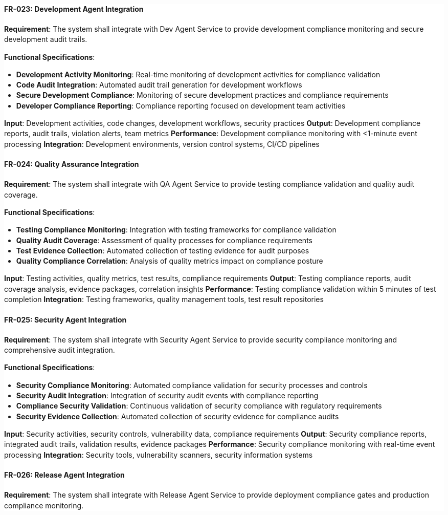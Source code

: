 #### FR-023: Development Agent Integration
**Requirement**: The system shall integrate with Dev Agent Service to provide development compliance monitoring and secure development audit trails.

**Functional Specifications**:
- **Development Activity Monitoring**: Real-time monitoring of development activities for compliance validation
- **Code Audit Integration**: Automated audit trail generation for development workflows
- **Secure Development Compliance**: Monitoring of secure development practices and compliance requirements
- **Developer Compliance Reporting**: Compliance reporting focused on development team activities

**Input**: Development activities, code changes, development workflows, security practices
**Output**: Development compliance reports, audit trails, violation alerts, team metrics
**Performance**: Development compliance monitoring with <1-minute event processing
**Integration**: Development environments, version control systems, CI/CD pipelines

#### FR-024: Quality Assurance Integration
**Requirement**: The system shall integrate with QA Agent Service to provide testing compliance validation and quality audit coverage.

**Functional Specifications**:
- **Testing Compliance Monitoring**: Integration with testing frameworks for compliance validation
- **Quality Audit Coverage**: Assessment of quality processes for compliance requirements
- **Test Evidence Collection**: Automated collection of testing evidence for audit purposes
- **Quality Compliance Correlation**: Analysis of quality metrics impact on compliance posture

**Input**: Testing activities, quality metrics, test results, compliance requirements
**Output**: Testing compliance reports, audit coverage analysis, evidence packages, correlation insights
**Performance**: Testing compliance validation within 5 minutes of test completion
**Integration**: Testing frameworks, quality management tools, test result repositories

#### FR-025: Security Agent Integration
**Requirement**: The system shall integrate with Security Agent Service to provide security compliance monitoring and comprehensive audit integration.

**Functional Specifications**:
- **Security Compliance Monitoring**: Automated compliance validation for security processes and controls
- **Security Audit Integration**: Integration of security audit events with compliance reporting
- **Compliance Security Validation**: Continuous validation of security compliance with regulatory requirements
- **Security Evidence Collection**: Automated collection of security evidence for compliance audits

**Input**: Security activities, security controls, vulnerability data, compliance requirements
**Output**: Security compliance reports, integrated audit trails, validation results, evidence packages
**Performance**: Security compliance monitoring with real-time event processing
**Integration**: Security tools, vulnerability scanners, security information systems

#### FR-026: Release Agent Integration
**Requirement**: The system shall integrate with Release Agent Service to provide deployment compliance gates and production compliance monitoring.
